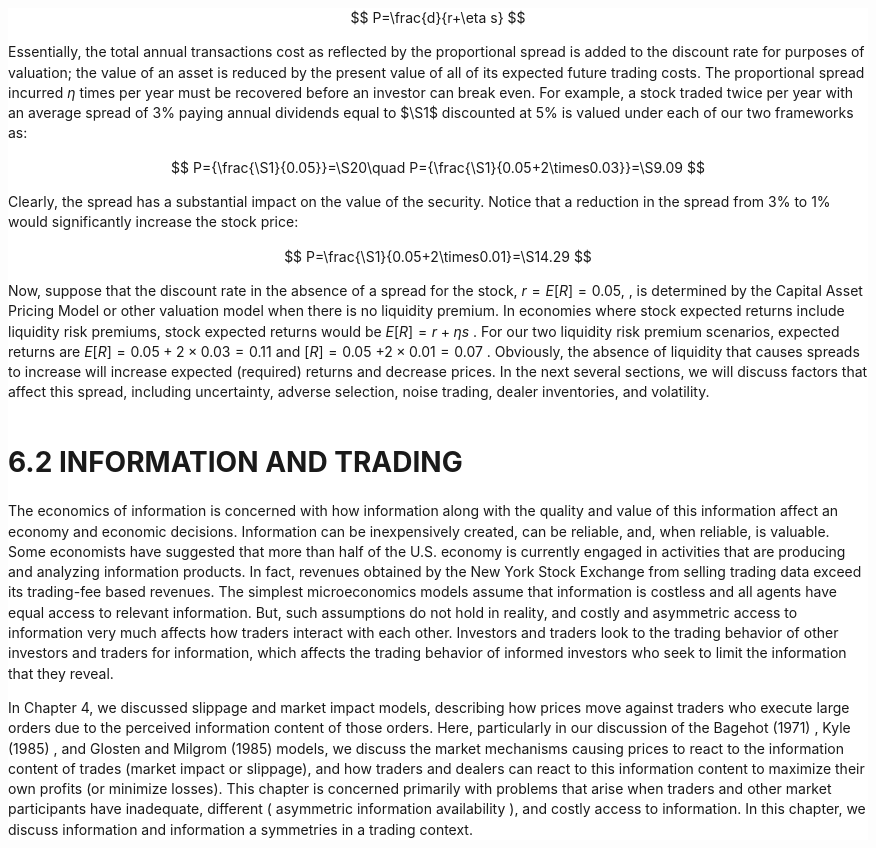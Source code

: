 $$
P=\frac{d}{r+\eta s}
$$  

Essentially, the total annual transactions cost as reflected by the proportional spread is added to the discount rate for purposes of valuation; the value of an asset is reduced by the present value of all of its expected future trading costs. The proportional spread incurred  $\eta$   times per year must be recovered before an investor can break even. For example, a stock traded twice per year with an average spread of  $3\%$   paying annual dividends equal to  $\S1$   discounted at  $5\%$   is valued under each of our two frameworks as:  

$$
P={\frac{\S1}{0.05}}=\S20\quad P={\frac{\S1}{0.05+2\times0.03}}=\S9.09
$$  

Clearly, the spread has a substantial impact on the value of the security. Notice that a reduction in the spread from  $3\%$   to  $1\%$   would significantly increase the stock price:  

$$
P=\frac{\S1}{0.05+2\times0.01}=\S14.29
$$  

Now, suppose that the discount rate in the absence of a spread for the stock,  $\scriptstyle{r=E[R]=0.05,}$  , is determined by the Capital Asset Pricing Model or other valuation model when there is no liquidity premium. In economies where stock expected returns include liquidity risk premiums, stock expected returns would be    $E[R]{=}r{+}\eta s$  . For our two liquidity risk premium scenarios, expected returns are    $E[R]{=}0.05{+}2\times0.03{=}0.11$   and   $[R]{=}0.05$   $+2\times0.01{=}0.07$  . Obviously, the absence of liquidity that causes spreads to increase will increase expected (required) returns and decrease prices. In the next several sections, we will discuss factors that affect this spread, including uncertainty, adverse selection, noise trading, dealer inventories, and volatility.  
# 6.2 INFORMATION AND TRADING  

The  economics of information  is concerned with how information along with the quality and value of this information affect an economy and economic decisions. Information can be inexpensively created, can be reliable, and, when reliable, is valuable. Some economists have suggested that more than half of the U.S. economy is currently engaged in activities that are producing and analyzing information products. In fact, revenues obtained by the New York Stock Exchange from selling trading data exceed its trading-fee based revenues. The simplest microeconomics models assume that information is costless and all agents have equal access to relevant information. But, such assumptions do not hold in reality, and costly and asymmetric access to information very much affects how traders interact with each other. Investors and traders look to the trading behavior of other investors and traders for information, which affects the trading behavior of informed investors who seek to limit the information that they reveal.  

In Chapter 4, we discussed slippage and market impact models, describing how prices move against traders who execute large orders due to the perceived information content of those orders. Here, particularly in our discussion of the  Bagehot (1971) ,  Kyle (1985) , and Glosten and Milgrom (1985)  models, we discuss the market mechanisms causing prices to react to the information content of trades (market impact or slippage), and how traders and dealers can react to this information content to maximize their own profits (or minimize losses). This chapter is concerned primarily with problems that arise when traders and other market participants have inadequate, different ( asymmetric information availability ), and costly access to information. In this chapter, we discuss information and information a symmetries in a trading context.  
